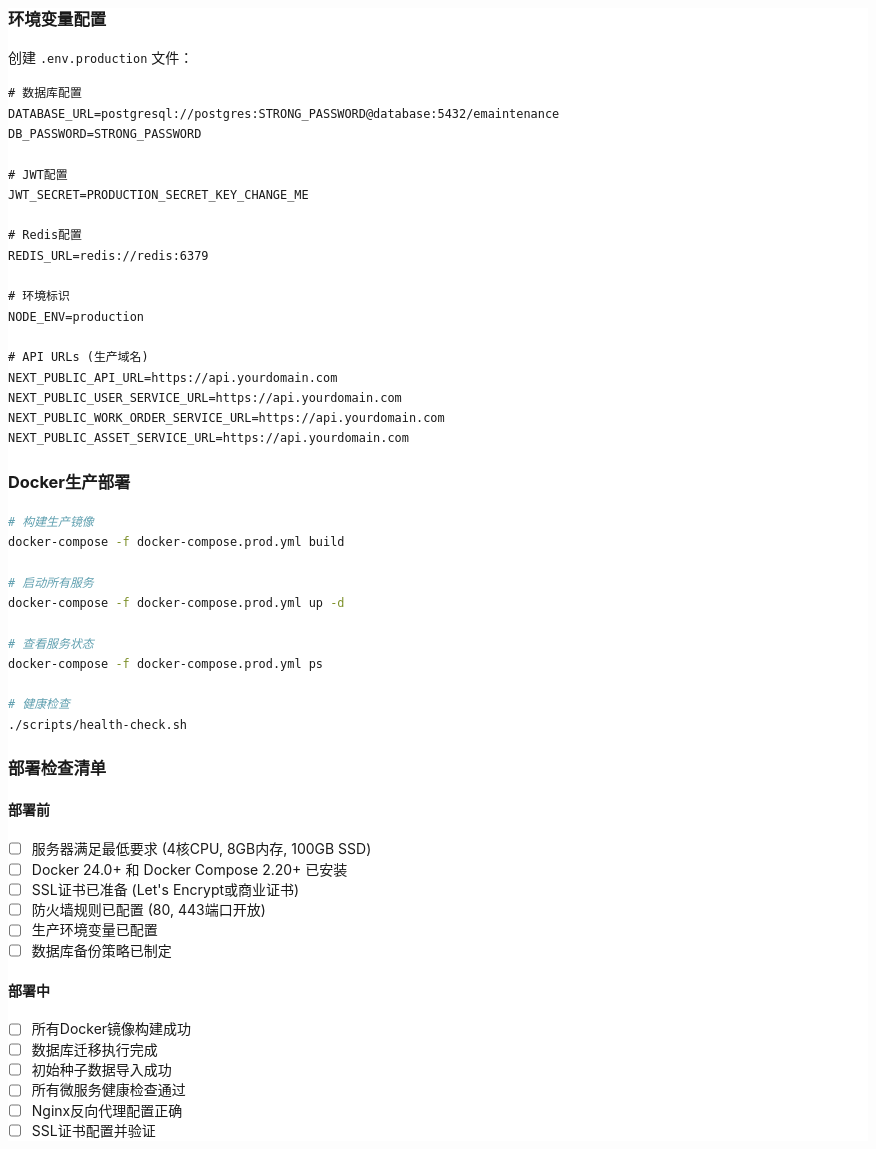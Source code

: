 ### 环境变量配置

创建 `.env.production` 文件：

```env
# 数据库配置
DATABASE_URL=postgresql://postgres:STRONG_PASSWORD@database:5432/emaintenance
DB_PASSWORD=STRONG_PASSWORD

# JWT配置
JWT_SECRET=PRODUCTION_SECRET_KEY_CHANGE_ME

# Redis配置
REDIS_URL=redis://redis:6379

# 环境标识
NODE_ENV=production

# API URLs (生产域名)
NEXT_PUBLIC_API_URL=https://api.yourdomain.com
NEXT_PUBLIC_USER_SERVICE_URL=https://api.yourdomain.com
NEXT_PUBLIC_WORK_ORDER_SERVICE_URL=https://api.yourdomain.com
NEXT_PUBLIC_ASSET_SERVICE_URL=https://api.yourdomain.com
```

### Docker生产部署

```bash
# 构建生产镜像
docker-compose -f docker-compose.prod.yml build

# 启动所有服务
docker-compose -f docker-compose.prod.yml up -d

# 查看服务状态
docker-compose -f docker-compose.prod.yml ps

# 健康检查
./scripts/health-check.sh
```

### 部署检查清单

#### 部署前
- [ ] 服务器满足最低要求 (4核CPU, 8GB内存, 100GB SSD)
- [ ] Docker 24.0+ 和 Docker Compose 2.20+ 已安装
- [ ] SSL证书已准备 (Let's Encrypt或商业证书)
- [ ] 防火墙规则已配置 (80, 443端口开放)
- [ ] 生产环境变量已配置
- [ ] 数据库备份策略已制定

#### 部署中
- [ ] 所有Docker镜像构建成功
- [ ] 数据库迁移执行完成
- [ ] 初始种子数据导入成功
- [ ] 所有微服务健康检查通过
- [ ] Nginx反向代理配置正确
- [ ] SSL证书配置并验证
